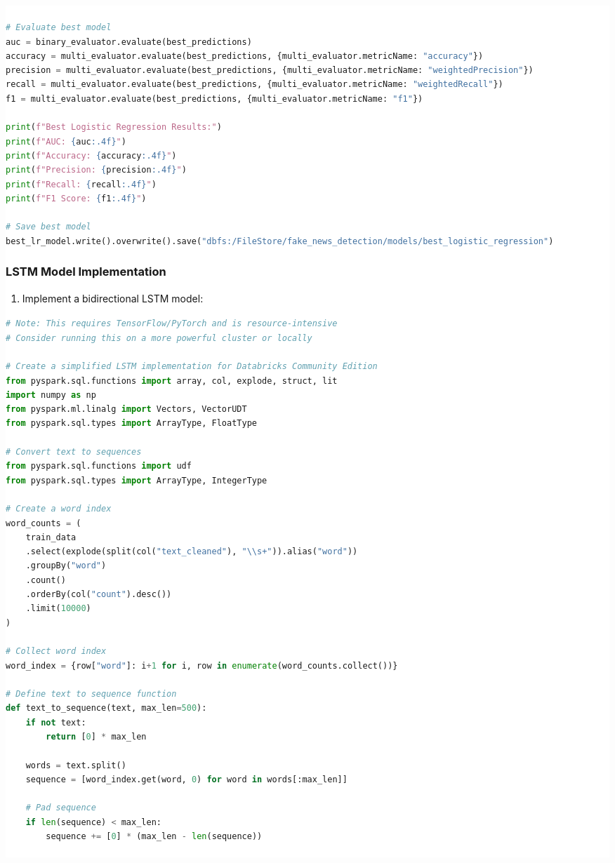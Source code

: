 ```python

# Evaluate best model
auc = binary_evaluator.evaluate(best_predictions)
accuracy = multi_evaluator.evaluate(best_predictions, {multi_evaluator.metricName: "accuracy"})
precision = multi_evaluator.evaluate(best_predictions, {multi_evaluator.metricName: "weightedPrecision"})
recall = multi_evaluator.evaluate(best_predictions, {multi_evaluator.metricName: "weightedRecall"})
f1 = multi_evaluator.evaluate(best_predictions, {multi_evaluator.metricName: "f1"})

print(f"Best Logistic Regression Results:")
print(f"AUC: {auc:.4f}")
print(f"Accuracy: {accuracy:.4f}")
print(f"Precision: {precision:.4f}")
print(f"Recall: {recall:.4f}")
print(f"F1 Score: {f1:.4f}")

# Save best model
best_lr_model.write().overwrite().save("dbfs:/FileStore/fake_news_detection/models/best_logistic_regression")
```

### LSTM Model Implementation

1. Implement a bidirectional LSTM model:

```python
# Note: This requires TensorFlow/PyTorch and is resource-intensive
# Consider running this on a more powerful cluster or locally

# Create a simplified LSTM implementation for Databricks Community Edition
from pyspark.sql.functions import array, col, explode, struct, lit
import numpy as np
from pyspark.ml.linalg import Vectors, VectorUDT
from pyspark.sql.types import ArrayType, FloatType

# Convert text to sequences
from pyspark.sql.functions import udf
from pyspark.sql.types import ArrayType, IntegerType

# Create a word index
word_counts = (
    train_data
    .select(explode(split(col("text_cleaned"), "\\s+")).alias("word"))
    .groupBy("word")
    .count()
    .orderBy(col("count").desc())
    .limit(10000)
)

# Collect word index
word_index = {row["word"]: i+1 for i, row in enumerate(word_counts.collect())}

# Define text to sequence function
def text_to_sequence(text, max_len=500):
    if not text:
        return [0] * max_len
    
    words = text.split()
    sequence = [word_index.get(word, 0) for word in words[:max_len]]
    
    # Pad sequence
    if len(sequence) < max_len:
        sequence += [0] * (max_len - len(sequence))
    
```